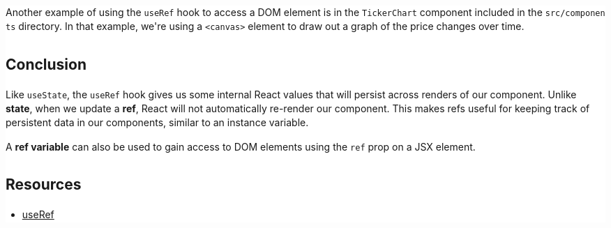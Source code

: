 
Another example of using the `useRef` hook to access a DOM element is in the
`TickerChart` component included in the `src/components` directory. In that
example, we're using a `<canvas>` element to draw out a graph of the price
changes over time.

## Conclusion

Like `useState`, the `useRef` hook gives us some internal React values that
will persist across renders of our component. Unlike **state**, when we update a
**ref**, React will not automatically re-render our component. This makes refs
useful for keeping track of persistent data in our components, similar to an
instance variable.

A **ref variable** can also be used to gain access to DOM elements using the
`ref` prop on a JSX element.

## Resources

- [useRef](https://reactjs.org/docs/hooks-reference.html#useref)
